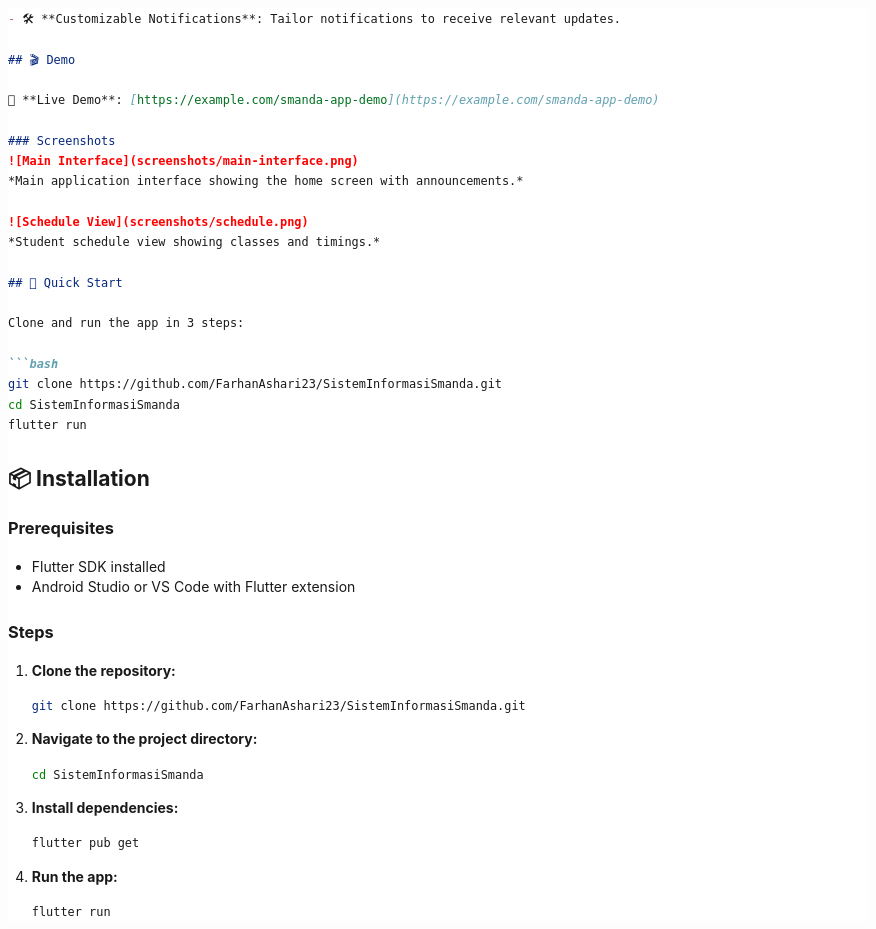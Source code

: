 ```markdown
- 🛠️ **Customizable Notifications**: Tailor notifications to receive relevant updates.

## 🎬 Demo

🔗 **Live Demo**: [https://example.com/smanda-app-demo](https://example.com/smanda-app-demo)

### Screenshots
![Main Interface](screenshots/main-interface.png)
*Main application interface showing the home screen with announcements.*

![Schedule View](screenshots/schedule.png)
*Student schedule view showing classes and timings.*

## 🚀 Quick Start

Clone and run the app in 3 steps:

```bash
git clone https://github.com/FarhanAshari23/SistemInformasiSmanda.git
cd SistemInformasiSmanda
flutter run
```

## 📦 Installation

### Prerequisites
- Flutter SDK installed
- Android Studio or VS Code with Flutter extension

### Steps

1.  **Clone the repository:**

    ```bash
    git clone https://github.com/FarhanAshari23/SistemInformasiSmanda.git
    ```

2.  **Navigate to the project directory:**

    ```bash
    cd SistemInformasiSmanda
    ```

3.  **Install dependencies:**

    ```bash
    flutter pub get
    ```

4.  **Run the app:**

    ```bash
    flutter run
    ```
